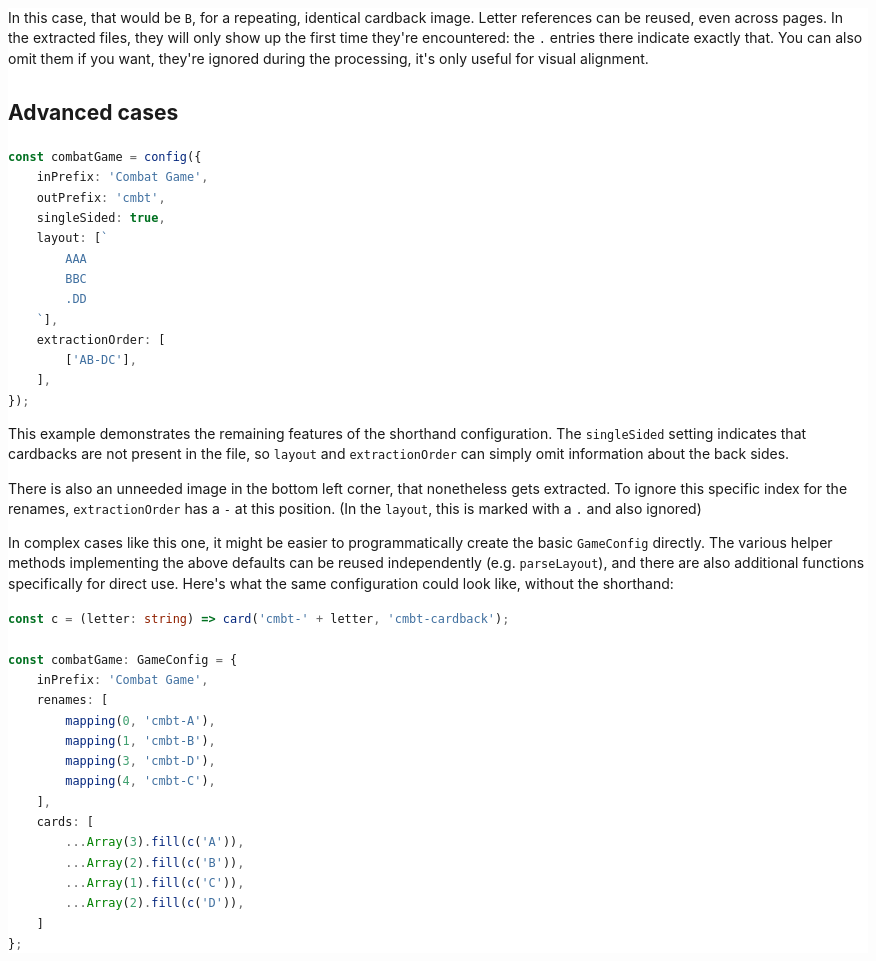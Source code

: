 In this case, that would be `B`, for a repeating, identical cardback image. Letter references can be reused, even across
pages. In the extracted files, they will only show up the first time they're encountered: the `.` entries there indicate
exactly that. You can also omit them if you want, they're ignored during the processing, it's only useful for visual
alignment.

## Advanced cases

```typescript
const combatGame = config({
    inPrefix: 'Combat Game',
    outPrefix: 'cmbt',
    singleSided: true,
    layout: [`
        AAA
        BBC
        .DD
    `],
    extractionOrder: [
        ['AB-DC'],
    ],
});
```

This example demonstrates the remaining features of the shorthand configuration. The `singleSided` setting indicates
that cardbacks are not present in the file, so `layout` and `extractionOrder` can simply omit information about the back
sides.

There is also an unneeded image in the bottom left corner, that nonetheless gets extracted. To ignore this specific
index for the renames, `extractionOrder` has a `-` at this position. (In the `layout`, this is marked with a `.` and
also ignored)

In complex cases like this one, it might be easier to programmatically create the basic `GameConfig` directly. The
various helper methods implementing the above defaults can be reused independently (e.g. `parseLayout`), and there are
also additional functions specifically for direct use. Here's what the same configuration could look like, without the
shorthand:

```typescript
const c = (letter: string) => card('cmbt-' + letter, 'cmbt-cardback');

const combatGame: GameConfig = {
    inPrefix: 'Combat Game',
    renames: [
        mapping(0, 'cmbt-A'),
        mapping(1, 'cmbt-B'),
        mapping(3, 'cmbt-D'),
        mapping(4, 'cmbt-C'),
    ],
    cards: [
        ...Array(3).fill(c('A')),
        ...Array(2).fill(c('B')),
        ...Array(1).fill(c('C')),
        ...Array(2).fill(c('D')),
    ]
};
```


[pdf24]: https://www.pdf24.org/en/
[autofill]: https://github.com/chilli-axe/mpc-autofill
[node]: https://nodejs.org/